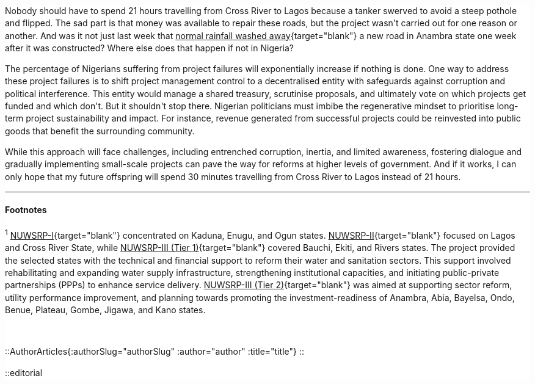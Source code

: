 Nobody should have to spend 21 hours travelling from Cross River to Lagos because a tanker swerved to avoid a steep pothole and flipped. The sad part is that money was available to repair these roads, but the project wasn't carried out for one reason or another. And was it not just last week that [normal rainfall washed away](https://punchng.com/video-rain-washes-away-newly-constructed-anambra-road/){target="blank"} a new road in Anambra state one week after it was constructed? Where else does that happen if not in Nigeria?

The percentage of Nigerians suffering from project failures will exponentially increase if nothing is done. One way to address these project failures is to shift project management control to a decentralised entity with safeguards against corruption and political interference. This entity would manage a shared treasury, scrutinise proposals, and ultimately vote on which projects get funded and which don't. But it shouldn't stop there. Nigerian politicians must imbibe the regenerative mindset to prioritise long-term project sustainability and impact. For instance, revenue generated from successful projects could be reinvested into public goods that benefit the surrounding community.

While this approach will face challenges, including entrenched corruption, inertia, and limited awareness, fostering dialogue and gradually implementing small-scale projects can pave the way for reforms at higher levels of government. And if it works, I can only hope that my future offspring will spend 30 minutes travelling from Cross River to Lagos instead of 21 hours.

<hr class="lede center-square">

#### Footnotes

<sup>1</sup> [NUWSRP-I](https://ieg.worldbankgroup.org/sites/default/files/Data/reports/ppar-nigeriawater-07122017.pdf){target="blank"} concentrated on Kaduna, Enugu, and Ogun states. [NUWSRP-II](https://documents1.worldbank.org/curated/en/139521531834887357/pdf/Nigeria-NG-Natl-Urb-Water-Sec-Ref-SIM-2-FY06.pdf){target="blank"} focused on Lagos and Cross River State, while [NUWSRP-III (Tier 1)](https://documents1.worldbank.org/curated/en/099205105232214055/pdf/P1235130f0fbe50e30b1b20bc74016abd55.pdf){target="blank"} covered Bauchi, Ekiti, and Rivers states. The project provided the selected states with the technical and financial support to reform their water and sanitation sectors. This support involved rehabilitating and expanding water supply infrastructure, strengthening institutional capacities, and initiating public-private partnerships (PPPs) to enhance service delivery. [NUWSRP-III (Tier 2)](https://documents1.worldbank.org/curated/en/099205105232214055/pdf/P1235130f0fbe50e30b1b20bc74016abd55.pdf){target="blank"} was aimed at supporting sector reform, utility performance improvement, and planning towards promoting the investment-readiness of Anambra, Abia, Bayelsa, Ondo, Benue, Plateau, Gombe, Jigawa, and Kano states.

<br>

::AuthorArticles{:authorSlug="authorSlug" :author="author" :title="title"}
::

::editorial
